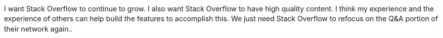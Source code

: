 I want Stack Overflow to continue to grow. I also want Stack Overflow to have high quality content. I think my experience and the experience of others can help build the features to accomplish this. We just need Stack Overflow to refocus on the Q&A portion of their network again..


 [1]: https://stackoverflow.com/users/189134/andy?tab=profile
 [2]: https://meta.stackoverflow.com/questions/307513/189134
 [3]: https://meta.stackoverflow.com/questions/308601/189134
 [4]: https://meta.stackoverflow.com/questions/330427/189134
 [5]: https://stackoverflow.com/teams/
 [6]: https://meta.stackoverflow.com/questions/337745/189134
 [7]: https://meta.stackoverflow.com/questions/341806/189134
 [8]: https://meta.stackoverflow.com/questions/343103/189134
 [9]: https://meta.stackoverflow.com/questions/343653/189134
 [10]: https://meta.stackoverflow.com/a/343216/189134
 [11]: https://meta.stackoverflow.com/q/343483/189134
 [12]: https://meta.stackoverflow.com/a/346653/189134
 [13]: https://meta.stackoverflow.com/q/349118/189134
 [14]: https://meta.stackoverflow.com/a/349125/189134
 [15]: https://meta.stackoverflow.com/q/349204/189134
 [16]: https://meta.stackoverflow.com/a/349386/189134
 [17]: https://meta.stackoverflow.com/q/349255/189134
 [18]: https://meta.stackoverflow.com/questions/349255/stack-overflow-now-has-its-own-app-on-ios-and-android#comment474055_349271
 [19]: https://meta.stackoverflow.com/a/349335/189134
 [20]: https://meta.stackoverflow.com/questions/349255/stack-overflow-now-has-its-own-app-on-ios-and-android#comment474166_349335
 [21]: https://meta.stackoverflow.com/q/303865/189134
 [22]: https://meta.stackoverflow.com/a/340826/189134
 [23]: https://meta.stackoverflow.com/q/328703/189134
 [24]: https://meta.stackoverflow.com/q/331663/189134
 [25]: https://meta.stackoverflow.com/a/297871/189134
 [26]: http://s3.documentcloud.org/documents/2111821/obergefell-v-hodges.pdf
 [27]: https://meta.stackoverflow.com/q/342440/189134
 [28]: https://meta.stackoverflow.com/q/342903/189134
 [29]: https://meta.stackexchange.com/q/285889/186281
 [30]: https://www.quantcast.com/stackoverflow.com#trafficCard
 [31]: https://meta.stackoverflow.com/questions/349255/stack-overflow-now-has-its-own-app-on-ios-and-android#comment474175_349335
 [32]: https://stackoverflow.com/company/team
 [33]: https://meta.stackoverflow.com/q/349410/189134
 [34]: https://stackoverflow.com/tour
 [35]: http://data.stackexchange.com/stackoverflow/query/674690#graph
 [36]: {attach}images/stackoverflow_return_users.png
 [37]: https://meta.stackoverflow.com/a/320234/189134
 [38]: https://meta.stackoverflow.com/a/320440/189134
 [39]: https://stackoverflow.com/review/low-quality-posts/stats
 [40]: {attach}images/top_lqp_queue.png
 [41]: {attach}images/stackoverflow_active_reviewers_per_week.png